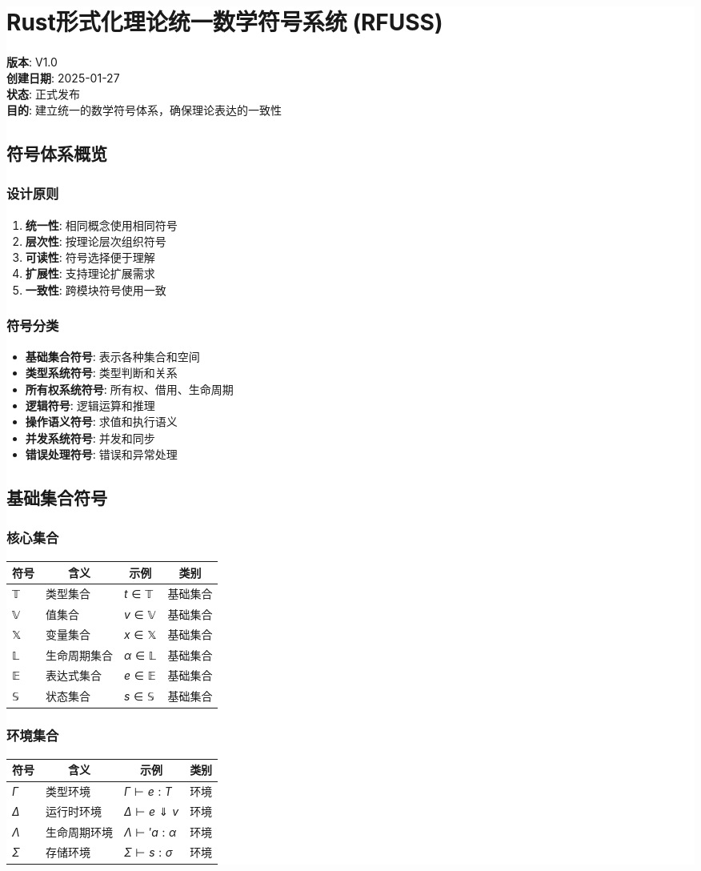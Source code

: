 # Rust形式化理论统一数学符号系统 (RFUSS)

**版本**: V1.0  
**创建日期**: 2025-01-27  
**状态**: 正式发布  
**目的**: 建立统一的数学符号体系，确保理论表达的一致性

## 符号体系概览

### 设计原则

1. **统一性**: 相同概念使用相同符号
2. **层次性**: 按理论层次组织符号
3. **可读性**: 符号选择便于理解
4. **扩展性**: 支持理论扩展需求
5. **一致性**: 跨模块符号使用一致

### 符号分类

- **基础集合符号**: 表示各种集合和空间
- **类型系统符号**: 类型判断和关系
- **所有权系统符号**: 所有权、借用、生命周期
- **逻辑符号**: 逻辑运算和推理
- **操作语义符号**: 求值和执行语义
- **并发系统符号**: 并发和同步
- **错误处理符号**: 错误和异常处理

## 基础集合符号

### 核心集合

| 符号 | 含义 | 示例 | 类别 |
|------|------|------|------|
| $\mathbb{T}$ | 类型集合 | $t \in \mathbb{T}$ | 基础集合 |
| $\mathbb{V}$ | 值集合 | $v \in \mathbb{V}$ | 基础集合 |
| $\mathbb{X}$ | 变量集合 | $x \in \mathbb{X}$ | 基础集合 |
| $\mathbb{L}$ | 生命周期集合 | $\alpha \in \mathbb{L}$ | 基础集合 |
| $\mathbb{E}$ | 表达式集合 | $e \in \mathbb{E}$ | 基础集合 |
| $\mathbb{S}$ | 状态集合 | $s \in \mathbb{S}$ | 基础集合 |

### 环境集合

| 符号 | 含义 | 示例 | 类别 |
|------|------|------|------|
| $\Gamma$ | 类型环境 | $\Gamma \vdash e : T$ | 环境 |
| $\Delta$ | 运行时环境 | $\Delta \vdash e \Downarrow v$ | 环境 |
| $\Lambda$ | 生命周期环境 | $\Lambda \vdash 'a : \alpha$ | 环境 |
| $\Sigma$ | 存储环境 | $\Sigma \vdash s : \sigma$ | 环境 |
